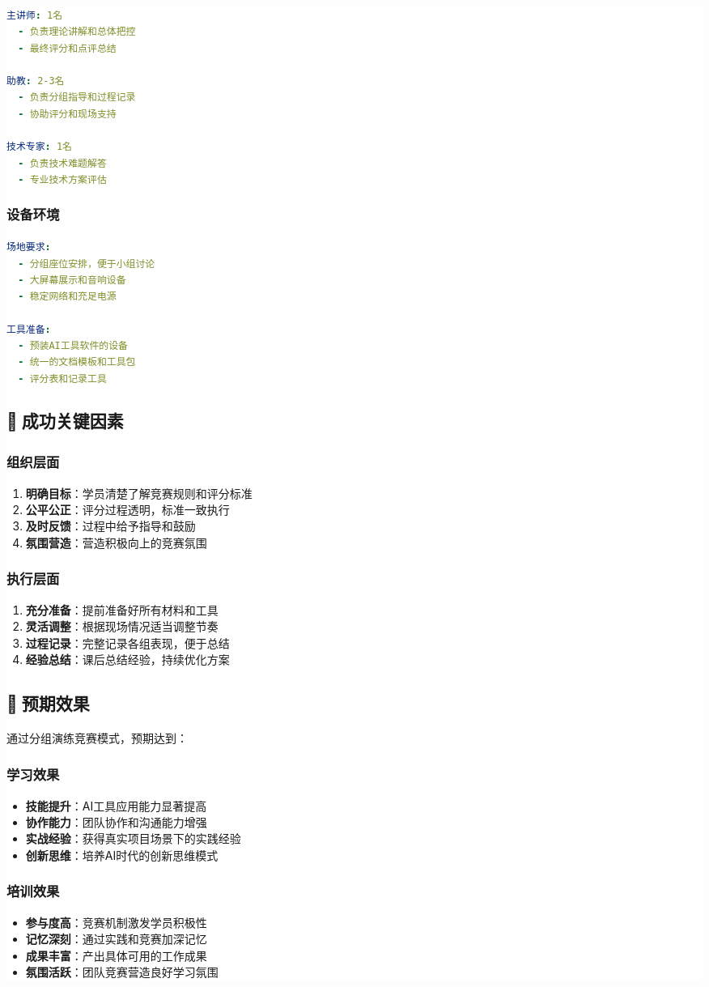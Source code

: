 ```yaml
主讲师: 1名
  - 负责理论讲解和总体把控
  - 最终评分和点评总结

助教: 2-3名  
  - 负责分组指导和过程记录
  - 协助评分和现场支持

技术专家: 1名
  - 负责技术难题解答
  - 专业技术方案评估
```

### 设备环境

```yaml
场地要求:
  - 分组座位安排，便于小组讨论
  - 大屏幕展示和音响设备
  - 稳定网络和充足电源

工具准备:
  - 预装AI工具软件的设备
  - 统一的文档模板和工具包
  - 评分表和记录工具
```

## 📝 成功关键因素

### 组织层面

1. **明确目标**：学员清楚了解竞赛规则和评分标准
2. **公平公正**：评分过程透明，标准一致执行
3. **及时反馈**：过程中给予指导和鼓励
4. **氛围营造**：营造积极向上的竞赛氛围

### 执行层面

1. **充分准备**：提前准备好所有材料和工具
2. **灵活调整**：根据现场情况适当调整节奏
3. **过程记录**：完整记录各组表现，便于总结
4. **经验总结**：课后总结经验，持续优化方案

## 🎉 预期效果

通过分组演练竞赛模式，预期达到：

### 学习效果

- **技能提升**：AI工具应用能力显著提高
- **协作能力**：团队协作和沟通能力增强
- **实战经验**：获得真实项目场景下的实践经验
- **创新思维**：培养AI时代的创新思维模式

### 培训效果

- **参与度高**：竞赛机制激发学员积极性
- **记忆深刻**：通过实践和竞赛加深记忆
- **成果丰富**：产出具体可用的工作成果
- **氛围活跃**：团队竞赛营造良好学习氛围
